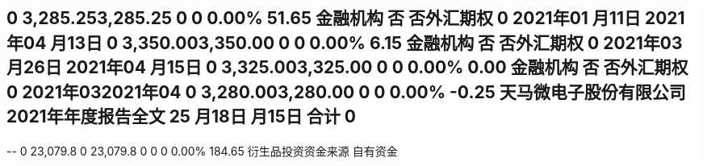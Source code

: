 0
3,285.253,285.25
0
0
0.00%
51.65
金融机构
否
否外汇期权
0
2021年01
月11日
2021年04
月13日
0
3,350.003,350.00
0
0
0.00%
6.15
金融机构
否
否外汇期权
0
2021年03
月26日
2021年04
月15日
0
3,325.003,325.00
0
0
0.00%
0.00
金融机构
否
否外汇期权
0
2021年032021年04
0
3,280.003,280.00
0
0
0.00%
-0.25
天马微电子股份有限公司2021年年度报告全文
25
月18日
月15日
合计
0
--
--
0
23,079.8
0
23,079.8
0
0
0
0.00%
184.65
衍生品投资资金来源
自有资金